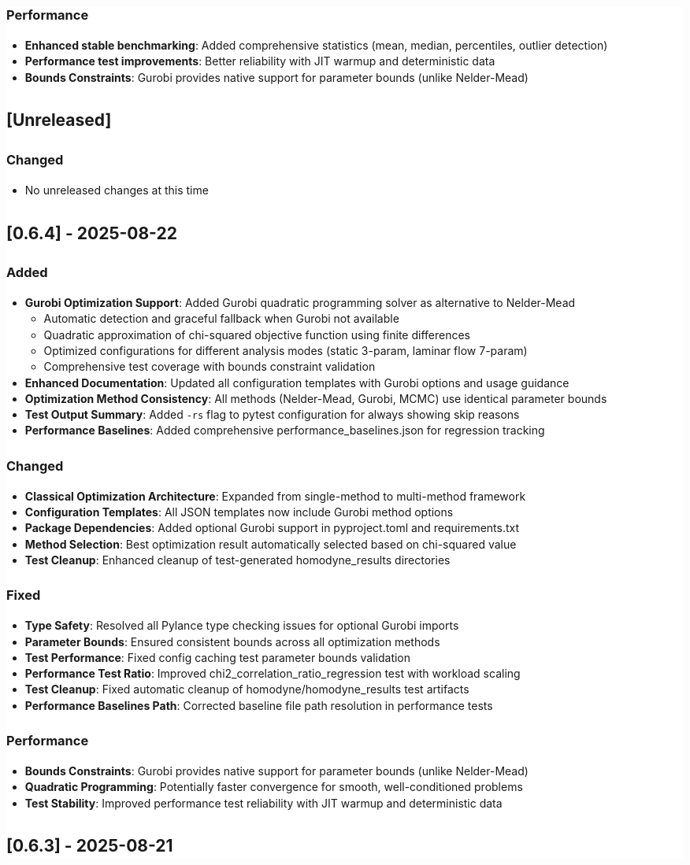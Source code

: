 ### Performance
- **Enhanced stable benchmarking**: Added comprehensive statistics (mean, median, percentiles, outlier detection)
- **Performance test improvements**: Better reliability with JIT warmup and deterministic data
- **Bounds Constraints**: Gurobi provides native support for parameter bounds (unlike Nelder-Mead)

## [Unreleased]

### Changed
- No unreleased changes at this time

## [0.6.4] - 2025-08-22

### Added
- **Gurobi Optimization Support**: Added Gurobi quadratic programming solver as alternative to Nelder-Mead
  - Automatic detection and graceful fallback when Gurobi not available
  - Quadratic approximation of chi-squared objective function using finite differences
  - Optimized configurations for different analysis modes (static 3-param, laminar flow 7-param)
  - Comprehensive test coverage with bounds constraint validation
- **Enhanced Documentation**: Updated all configuration templates with Gurobi options and usage guidance
- **Optimization Method Consistency**: All methods (Nelder-Mead, Gurobi, MCMC) use identical parameter bounds
- **Test Output Summary**: Added `-rs` flag to pytest configuration for always showing skip reasons
- **Performance Baselines**: Added comprehensive performance_baselines.json for regression tracking

### Changed
- **Classical Optimization Architecture**: Expanded from single-method to multi-method framework
- **Configuration Templates**: All JSON templates now include Gurobi method options
- **Package Dependencies**: Added optional Gurobi support in pyproject.toml and requirements.txt
- **Method Selection**: Best optimization result automatically selected based on chi-squared value
- **Test Cleanup**: Enhanced cleanup of test-generated homodyne_results directories

### Fixed
- **Type Safety**: Resolved all Pylance type checking issues for optional Gurobi imports
- **Parameter Bounds**: Ensured consistent bounds across all optimization methods
- **Test Performance**: Fixed config caching test parameter bounds validation
- **Performance Test Ratio**: Improved chi2_correlation_ratio_regression test with workload scaling
- **Test Cleanup**: Fixed automatic cleanup of homodyne/homodyne_results test artifacts
- **Performance Baselines Path**: Corrected baseline file path resolution in performance tests

### Performance
- **Bounds Constraints**: Gurobi provides native support for parameter bounds (unlike Nelder-Mead)
- **Quadratic Programming**: Potentially faster convergence for smooth, well-conditioned problems
- **Test Stability**: Improved performance test reliability with JIT warmup and deterministic data

## [0.6.3] - 2025-08-21

